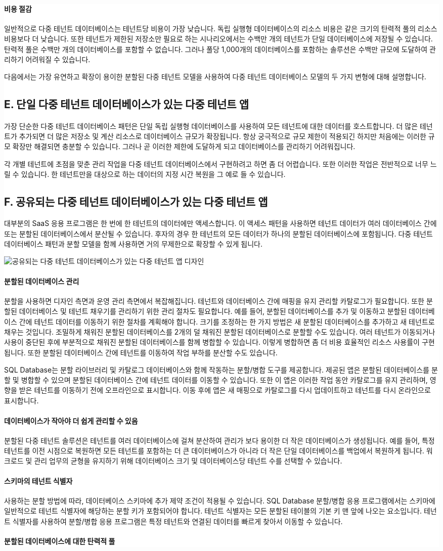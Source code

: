 #### <a name="lower-cost"></a>비용 절감

일반적으로 다중 테넌트 데이터베이스는 테넌트당 비용이 가장 낮습니다.  독립 실행형 데이터베이스의 리소스 비용은 같은 크기의 탄력적 풀의 리소스 비용보다 더 낮습니다.  또한 테넌트가 제한된 저장소만 필요로 하는 시나리오에서는 수백만 개의 테넌트가 단일 데이터베이스에 저장될 수 있습니다.  탄력적 풀은 수백만 개의 데이터베이스를 포함할 수 없습니다.  그러나 풀당 1,000개의 데이터베이스를 포함하는 솔루션은 수백만 규모에 도달하여 관리하기 어려워질 수 있습니다.

다음에서는 가장 유연하고 확장이 용이한 분할된 다중 테넌트 모델을 사용하여 다중 테넌트 데이터베이스 모델의 두 가지 변형에 대해 설명합니다.

## <a name="e-multi-tenant-app-with-a-single-multi-tenant-database"></a>E. 단일 다중 테넌트 데이터베이스가 있는 다중 테넌트 앱

가장 단순한 다중 테넌트 데이터베이스 패턴은 단일 독립 실행형 데이터베이스를 사용하여 모든 테넌트에 대한 데이터를 호스트합니다.  더 많은 테넌트가 추가되면 더 많은 저장소 및 계산 리소스로 데이터베이스 규모가 확장됩니다.  항상 궁극적으로 규모 제한이 적용되긴 하지만 처음에는 이러한 규모 확장만 해결되면 충분할 수 있습니다.  그러나 곧 이러한 제한에 도달하게 되고 데이터베이스를 관리하기 어려워집니다.

각 개별 테넌트에 초점을 맞춘 관리 작업을 다중 테넌트 데이터베이스에서 구현하려고 하면 좀 더 어렵습니다.  또한 이러한 작업은 전반적으로 너무 느릴 수 있습니다.  한 테넌트만을 대상으로 하는 데이터의 지정 시간 복원을 그 예로 들 수 있습니다.

## <a name="f-multi-tenant-app-with-sharded-multi-tenant-databases"></a>F. 공유되는 다중 테넌트 데이터베이스가 있는 다중 테넌트 앱

대부분의 SaaS 응용 프로그램은 한 번에 한 테넌트의 데이터에만 액세스합니다.  이 액세스 패턴을 사용하면 테넌트 데이터가 여러 데이터베이스 간에 또는 분할된 데이터베이스에서 분산될 수 있습니다. 후자의 경우 한 테넌트의 모든 데이터가 하나의 분할된 데이터베이스에 포함됩니다.  다중 테넌트 데이터베이스 패턴과 분할 모델을 함께 사용하면 거의 무제한으로 확장할 수 있게 됩니다.

![공유되는 다중 테넌트 데이터베이스가 있는 다중 테넌트 앱 디자인][image-mt-app-sharded-mt-db-174s]

#### <a name="manage-shards"></a>분할된 데이터베이스 관리

분할을 사용하면 디자인 측면과 운영 관리 측면에서 복잡해집니다.  테넌트와 데이터베이스 간에 매핑을 유지 관리할 카탈로그가 필요합니다.  또한 분할된 데이터베이스 및 테넌트 채우기를 관리하기 위한 관리 절차도 필요합니다.  예를 들어, 분할된 데이터베이스를 추가 및 이동하고 분할된 데이터베이스 간에 테넌트 데이터를 이동하기 위한 절차를 계획해야 합니다.  크기를 조정하는 한 가지 방법은 새 분할된 데이터베이스를 추가하고 새 테넌트로 채우는 것입니다.  조밀하게 채워진 분할된 데이터베이스를 2개의 덜 채워진 분할된 데이터베이스로 분할할 수도 있습니다.  여러 테넌트가 이동되거나 사용이 중단된 후에 부분적으로 채워진 분할된 데이터베이스를 함께 병합할 수 있습니다.  이렇게 병합하면 좀 더 비용 효율적인 리소스 사용률이 구현됩니다.  또한 분할된 데이터베이스 간에 테넌트를 이동하여 작업 부하를 분산할 수도 있습니다.

SQL Database는 분할 라이브러리 및 카탈로그 데이터베이스와 함께 작동하는 분할/병합 도구를 제공합니다.  제공된 앱은 분할된 데이터베이스를 분할 및 병합할 수 있으며 분할된 데이터베이스 간에 테넌트 데이터를 이동할 수 있습니다.  또한 이 앱은 이러한 작업 동안 카탈로그를 유지 관리하며, 영향을 받은 테넌트를 이동하기 전에 오프라인으로 표시합니다.  이동 후에 앱은 새 매핑으로 카탈로그를 다시 업데이트하고 테넌트를 다시 온라인으로 표시합니다.

#### <a name="smaller-databases-more-easily-managed"></a>데이터베이스가 작아야 더 쉽게 관리할 수 있음

분할된 다중 테넌트 솔루션은 테넌트를 여러 데이터베이스에 걸쳐 분산하여 관리가 보다 용이한 더 작은 데이터베이스가 생성됩니다.  예를 들어, 특정 테넌트를 이전 시점으로 복원하면 모든 테넌트를 포함하는 더 큰 데이터베이스가 아니라 더 작은 단일 데이터베이스를 백업에서 복원하게 됩니다. 워크로드 및 관리 업무의 균형을 유지하기 위해 데이터베이스 크기 및 데이터베이스당 테넌트 수를 선택할 수 있습니다.

#### <a name="tenant-identifier-in-the-schema"></a>스키마의 테넌트 식별자

사용하는 분할 방법에 따라, 데이터베이스 스키마에 추가 제약 조건이 적용될 수 있습니다.  SQL Database 분할/병합 응용 프로그램에서는 스키마에 일반적으로 테넌트 식별자에 해당하는 분할 키가 포함되어야 합니다.  테넌트 식별자는 모든 분할된 테이블의 기본 키 맨 앞에 나오는 요소입니다.  테넌트 식별자를 사용하여 분할/병합 응용 프로그램은 특정 테넌트와 연결된 데이터를 빠르게 찾아서 이동할 수 있습니다.

#### <a name="elastic-pool-for-shards"></a>분할된 데이터베이스에 대한 탄력적 풀


[http-visual-studio-devops-485m]: https://www.visualstudio.com/devops/
[docu-sql-svr-db-row-level-security-947w]: https://docs.microsoft.com/sql/relational-databases/security/row-level-security
[docu-elastic-db-client-library-536r]: sql-database-elastic-database-client-library.md
[docu-sql-db-saas-tutorial-deploy-wingtip-db-per-tenant-496y]: sql-database-saas-tutorial.md
[docu-sql-db-automatic-tuning-771a]: sql-database-automatic-tuning.md
[docu-saas-tenancy-welcome-wingtip-tickets-app-384w]: saas-tenancy-welcome-wingtip-tickets-app.md
[image-standalone-app-st-db-111a]: media/saas-tenancy-app-design-patterns/saas-standalone-app-single-tenant-database-11.png "정확히 하나의 단일 테넌트 데이터베이스가 있는 독립 실행형 앱 디자인"
[image-mt-app-db-per-tenant-132d]: media/saas-tenancy-app-design-patterns/saas-multi-tenant-app-database-per-tenant-13.png "테넌트별 데이터베이스가 있는 다중 테넌트 앱 디자인"
[image-mt-app-db-per-tenant-pool-153p]: media/saas-tenancy-app-design-patterns/saas-multi-tenant-app-database-per-tenant-pool-15.png "탄력적 풀을 사용하여 테넌트별 데이터베이스가 있는 다중 테넌트 앱 디자인"
[image-mt-app-sharded-mt-db-174s]: media/saas-tenancy-app-design-patterns/saas-multi-tenant-app-sharded-multi-tenant-databases-17.png "공유되는 다중 테넌트 데이터베이스가 있는 다중 테넌트 앱 디자인"